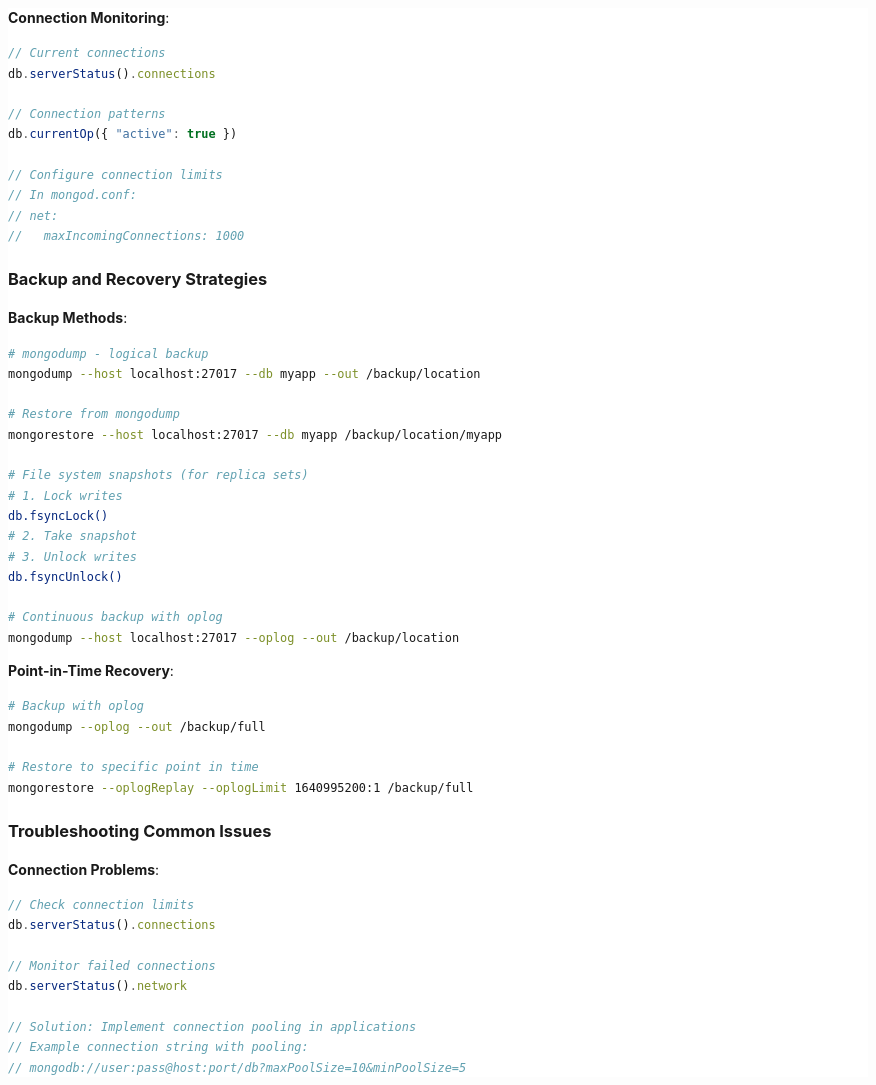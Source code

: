 **Connection Monitoring**:

```javascript
// Current connections
db.serverStatus().connections

// Connection patterns
db.currentOp({ "active": true })

// Configure connection limits
// In mongod.conf:
// net:
//   maxIncomingConnections: 1000
```

### Backup and Recovery Strategies

**Backup Methods**:

```bash
# mongodump - logical backup
mongodump --host localhost:27017 --db myapp --out /backup/location

# Restore from mongodump
mongorestore --host localhost:27017 --db myapp /backup/location/myapp

# File system snapshots (for replica sets)
# 1. Lock writes
db.fsyncLock()
# 2. Take snapshot
# 3. Unlock writes
db.fsyncUnlock()

# Continuous backup with oplog
mongodump --host localhost:27017 --oplog --out /backup/location
```

**Point-in-Time Recovery**:

```bash
# Backup with oplog
mongodump --oplog --out /backup/full

# Restore to specific point in time
mongorestore --oplogReplay --oplogLimit 1640995200:1 /backup/full
```

### Troubleshooting Common Issues

**Connection Problems**:

```javascript
// Check connection limits
db.serverStatus().connections

// Monitor failed connections
db.serverStatus().network

// Solution: Implement connection pooling in applications
// Example connection string with pooling:
// mongodb://user:pass@host:port/db?maxPoolSize=10&minPoolSize=5
```
